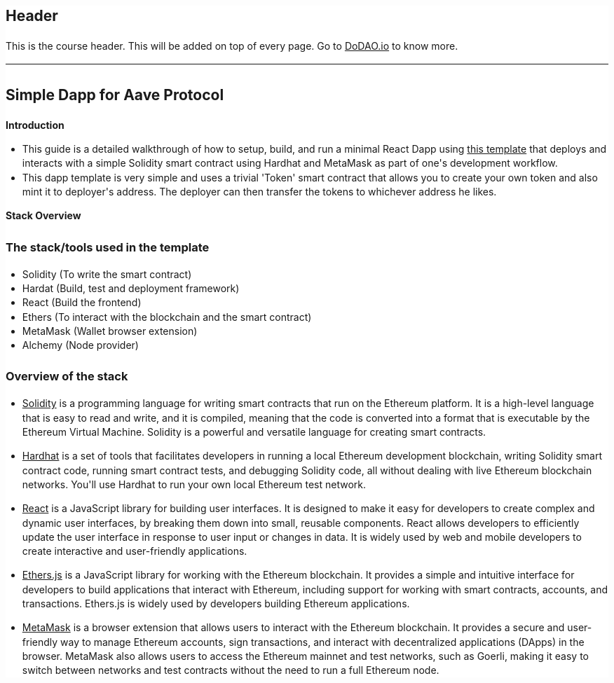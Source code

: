 ## Header
This is the course header. This will be added on top of every page. Go to [DoDAO.io](https://www.dodao.io) to know more.

 ---
 
 ## Simple Dapp for Aave Protocol
 
 **Introduction**        
* This guide is a detailed walkthrough of how to setup, build, and run a minimal React Dapp using [this template](https://github.com/DoDAO-io/dodao-simple-contract-template) that deploys  and interacts with a simple Solidity smart contract using Hardhat and MetaMask as part of one's development workflow.
* This dapp template is very simple and uses a trivial 'Token' smart contract that allows you to create your own token and also mint it to deployer's address. The deployer can then transfer the tokens to whichever address he likes.
 
 **Stack Overview**        
### The stack/tools used in the template
* Solidity (To write the smart contract) 
* Hardat (Build, test and deployment framework) 
* React (Build the frontend) 
* Ethers (To interact with the blockchain and the smart contract) 
* MetaMask (Wallet browser extension) 
* Alchemy (Node provider)

### Overview of the stack

* [Solidity](https://docs.soliditylang.org/en/v0.8.17/) is a programming language for writing smart contracts that run on the Ethereum platform. It is a high-level language that is easy to read and write, and it is compiled, meaning that the code is converted into a format that is executable by the Ethereum Virtual Machine.  Solidity is a powerful and versatile language for creating smart contracts.

* [Hardhat](https://hardhat.org/) is a set of tools that facilitates developers in running a local Ethereum development blockchain, writing Solidity smart contract code, running smart contract tests, and debugging Solidity code, all without dealing with live Ethereum blockchain networks. You'll use Hardhat to run your own local Ethereum test network.

* [React](https://reactjs.org/) is a JavaScript library for building user interfaces. It is designed to make it easy for developers to create complex and dynamic user interfaces,  by breaking them down into small, reusable components. React allows developers to efficiently update the user interface in response to user input or changes in data.  It is widely used by web and mobile developers to create interactive and user-friendly applications.

* [Ethers.js](https://docs.ethers.org/v5/) is a JavaScript library for working with the Ethereum blockchain.  It provides a simple and intuitive interface for developers to build applications that interact with Ethereum, including support for working with smart contracts, accounts, and transactions.  Ethers.js is widely used by developers building Ethereum applications.

* [MetaMask](https://docs.metamask.io/guide/) is a browser extension that allows users to interact with the Ethereum blockchain.  It provides a secure and user-friendly way to manage Ethereum accounts, sign transactions, and interact with decentralized applications (DApps) in the browser.  MetaMask also allows users to access the Ethereum mainnet and test networks, such as Goerli, making it easy to switch between networks and test contracts without the need to run a full Ethereum node.
